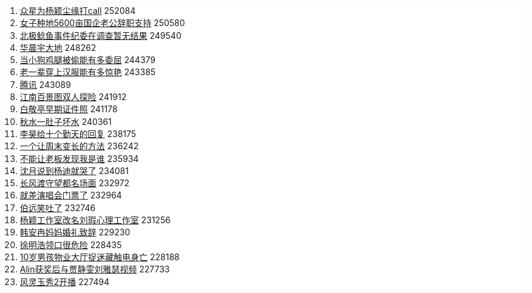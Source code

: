 1. [众星为杨颖尘缘打call](https://s.weibo.com/weibo?q=%23%E4%BC%97%E6%98%9F%E4%B8%BA%E6%9D%A8%E9%A2%96%E5%B0%98%E7%BC%98%E6%89%93call%23&t=31&band_rank=50&Refer=top) 252084
1. [女子种地5600亩国企老公辞职支持](https://s.weibo.com/weibo?q=%23%E5%A5%B3%E5%AD%90%E7%A7%8D%E5%9C%B05600%E4%BA%A9%E5%9B%BD%E4%BC%81%E8%80%81%E5%85%AC%E8%BE%9E%E8%81%8C%E6%94%AF%E6%8C%81%23&t=31&band_rank=36&Refer=top) 250580
1. [北极鲶鱼事件纪委在调查暂无结果](https://s.weibo.com/weibo?q=%23%E5%8C%97%E6%9E%81%E9%B2%B6%E9%B1%BC%E4%BA%8B%E4%BB%B6%E7%BA%AA%E5%A7%94%E5%9C%A8%E8%B0%83%E6%9F%A5%E6%9A%82%E6%97%A0%E7%BB%93%E6%9E%9C%23&t=31&band_rank=35&Refer=top) 249540
1. [华晨宇大地](https://s.weibo.com/weibo?q=%23%E5%8D%8E%E6%99%A8%E5%AE%87%E5%A4%A7%E5%9C%B0%23&t=31&band_rank=33&Refer=top) 248262
1. [当小狗鸡腿被偷能有多委屈](https://s.weibo.com/weibo?q=%E5%BD%93%E5%B0%8F%E7%8B%97%E9%B8%A1%E8%85%BF%E8%A2%AB%E5%81%B7%E8%83%BD%E6%9C%89%E5%A4%9A%E5%A7%94%E5%B1%88&t=31&band_rank=31&Refer=top) 244379
1. [老一辈穿上汉服能有多惊艳](https://s.weibo.com/weibo?q=%23%E8%80%81%E4%B8%80%E8%BE%88%E7%A9%BF%E4%B8%8A%E6%B1%89%E6%9C%8D%E8%83%BD%E6%9C%89%E5%A4%9A%E6%83%8A%E8%89%B3%23&t=31&band_rank=35&Refer=top) 243385
1. [腾讯](https://s.weibo.com/weibo?q=%E8%85%BE%E8%AE%AF&t=31&band_rank=38&Refer=top) 243089
1. [江南百景图双人探险](https://s.weibo.com/weibo?q=%E6%B1%9F%E5%8D%97%E7%99%BE%E6%99%AF%E5%9B%BE%E5%8F%8C%E4%BA%BA%E6%8E%A2%E9%99%A9&t=31&band_rank=38&Refer=top) 241912
1. [白敬亭早期证件照](https://s.weibo.com/weibo?q=%23%E7%99%BD%E6%95%AC%E4%BA%AD%E6%97%A9%E6%9C%9F%E8%AF%81%E4%BB%B6%E7%85%A7%23&t=31&band_rank=34&Refer=top) 241178
1. [秋水一肚子坏水](https://s.weibo.com/weibo?q=%E7%A7%8B%E6%B0%B4%E4%B8%80%E8%82%9A%E5%AD%90%E5%9D%8F%E6%B0%B4&t=31&band_rank=34&Refer=top) 240361
1. [李昊给十个勤天的回复](https://s.weibo.com/weibo?q=%23%E6%9D%8E%E6%98%8A%E7%BB%99%E5%8D%81%E4%B8%AA%E5%8B%A4%E5%A4%A9%E7%9A%84%E5%9B%9E%E5%A4%8D%23&t=31&band_rank=39&Refer=top) 238175
1. [一个让周末变长的方法](https://s.weibo.com/weibo?q=%23%E4%B8%80%E4%B8%AA%E8%AE%A9%E5%91%A8%E6%9C%AB%E5%8F%98%E9%95%BF%E7%9A%84%E6%96%B9%E6%B3%95%23&t=31&band_rank=32&Refer=top) 236242
1. [不能让老板发现我是谁](https://s.weibo.com/weibo?q=%E4%B8%8D%E8%83%BD%E8%AE%A9%E8%80%81%E6%9D%BF%E5%8F%91%E7%8E%B0%E6%88%91%E6%98%AF%E8%B0%81&t=31&band_rank=34&Refer=top) 235934
1. [沈月说到杨迪就哭了](https://s.weibo.com/weibo?q=%23%E6%B2%88%E6%9C%88%E8%AF%B4%E5%88%B0%E6%9D%A8%E8%BF%AA%E5%B0%B1%E5%93%AD%E4%BA%86%23&t=31&band_rank=37&Refer=top) 234081
1. [长风渡守望都名场面](https://s.weibo.com/weibo?q=%23%E9%95%BF%E9%A3%8E%E6%B8%A1%E5%AE%88%E6%9C%9B%E9%83%BD%E5%90%8D%E5%9C%BA%E9%9D%A2%23&t=31&band_rank=45&Refer=top) 232972
1. [就差演唱会门票了](https://s.weibo.com/weibo?q=%E5%B0%B1%E5%B7%AE%E6%BC%94%E5%94%B1%E4%BC%9A%E9%97%A8%E7%A5%A8%E4%BA%86&t=31&band_rank=46&Refer=top) 232964
1. [伯远笑吐了](https://s.weibo.com/weibo?q=%23%E4%BC%AF%E8%BF%9C%E7%AC%91%E5%90%90%E4%BA%86%23&t=31&band_rank=39&Refer=top) 232746
1. [杨颖工作室改名刘瑕心理工作室](https://s.weibo.com/weibo?q=%23%E6%9D%A8%E9%A2%96%E5%B7%A5%E4%BD%9C%E5%AE%A4%E6%94%B9%E5%90%8D%E5%88%98%E7%91%95%E5%BF%83%E7%90%86%E5%B7%A5%E4%BD%9C%E5%AE%A4%23&t=31&band_rank=38&Refer=top) 231256
1. [韩安冉妈妈婚礼致辞](https://s.weibo.com/weibo?q=%23%E9%9F%A9%E5%AE%89%E5%86%89%E5%A6%88%E5%A6%88%E5%A9%9A%E7%A4%BC%E8%87%B4%E8%BE%9E%23&t=31&band_rank=33&Refer=top) 229230
1. [徐明浩领口很危险](https://s.weibo.com/weibo?q=%23%E5%BE%90%E6%98%8E%E6%B5%A9%E9%A2%86%E5%8F%A3%E5%BE%88%E5%8D%B1%E9%99%A9%23&t=31&band_rank=37&Refer=top) 228435
1. [10岁男孩物业大厅捉迷藏触电身亡](https://s.weibo.com/weibo?q=%2310%E5%B2%81%E7%94%B7%E5%AD%A9%E7%89%A9%E4%B8%9A%E5%A4%A7%E5%8E%85%E6%8D%89%E8%BF%B7%E8%97%8F%E8%A7%A6%E7%94%B5%E8%BA%AB%E4%BA%A1%23&t=31&band_rank=32&Refer=top) 228188
1. [Alin获奖后与贾静雯刘雅瑟视频](https://s.weibo.com/weibo?q=%23Alin%E8%8E%B7%E5%A5%96%E5%90%8E%E4%B8%8E%E8%B4%BE%E9%9D%99%E9%9B%AF%E5%88%98%E9%9B%85%E7%91%9F%E8%A7%86%E9%A2%91%23&t=31&band_rank=34&Refer=top) 227733
1. [风灵玉秀2开播](https://s.weibo.com/weibo?q=%23%E9%A3%8E%E7%81%B5%E7%8E%89%E7%A7%802%E5%BC%80%E6%92%AD%23&t=31&band_rank=43&Refer=top) 227494
